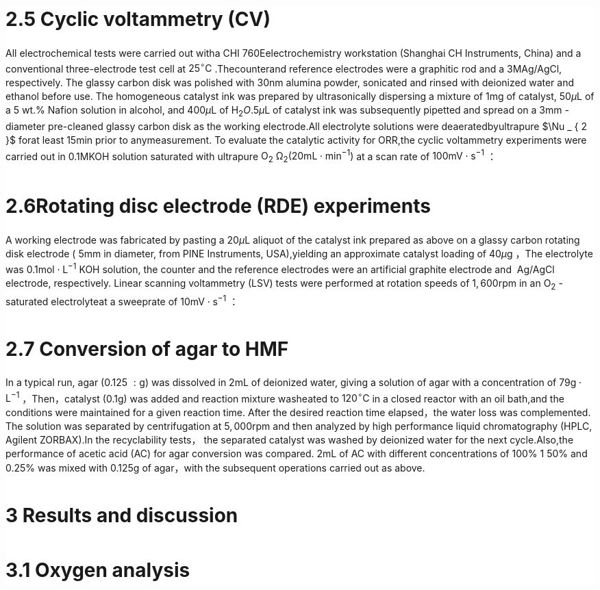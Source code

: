 # 2.5 Cyclic voltammetry (CV)

All electrochemical tests were carried out witha CHI 760Eelectrochemistry workstation (Shanghai CH Instruments, China) and a conventional three-electrode test cell at $2 5 ^ { \circ } \mathrm { C }$ .Thecounterand reference electrodes were a graphitic rod and a $3 \mathrm { M } \mathrm { A g } / \mathrm { A g C l } ,$ respectively. The glassy carbon disk was polished with $3 0 \mathrm { n m }$ alumina powder, sonicated and rinsed with deionized water and ethanol before use. The homogeneous catalyst ink was prepared by ultrasonically dispersing a mixture of $1 \mathrm { m g }$ of catalyst, $5 0 \mu \mathrm { L }$ of a 5 wt.% Nafion solution in alcohol, and $4 0 0 \mu \mathrm { L }$ of $\mathrm { H } _ { 2 } O . 5 \mu \mathrm { L }$ of catalyst ink was subsequently pipetted and spread on a $3 \mathrm { m m }$ -diameter pre-cleaned glassy carbon disk as the working electrode.All electrolyte solutions were deaeratedbyultrapure $\Nu _ { 2 }$ forat least $1 5 \mathrm { m i n }$ prior to anymeasurement. To evaluate the catalytic activity for ORR,the cyclic voltammetry experiments were carried out in $0 . 1 \mathrm { M } \mathrm { K O H }$ solution saturated with ultrapure $\mathrm { O } _ { 2 }$ $\mathrm { \Omega _ { 2 } } ( 2 0 \mathrm { { m L } \cdot \mathrm { { m i n } ^ { - 1 } ) } }$ at a scan rate of $1 0 0 \mathrm { m V } { \cdot } \mathrm { s } ^ { - 1 }$ ：

# 2.6Rotating disc electrode (RDE) experiments

A working electrode was fabricated by pasting a $2 0 \mu \mathrm { L }$ aliquot of the catalyst ink prepared as above on a glassy carbon rotating disk electrode ( $5 \mathrm { m m }$ in diameter, from PINE Instruments, USA),yielding an approximate catalyst loading of $4 0 \mu \mathrm { g }$ ，The electrolyte was $0 . 1 \mathrm { m o l } { \cdot } \mathrm { L } ^ { - 1 }$ KOH solution, the counter and the reference electrodes were an artificial graphite electrode and $\mathrm { \ A g / A g C l }$ electrode, respectively. Linear scanning voltammetry (LSV) tests were performed at rotation speeds of $1 { , } 6 0 0 \mathrm { r p m }$ in an $\mathrm { O } _ { 2 }$ -saturated electrolyteat a sweeprate of $1 0 \mathrm { m V } { \cdot } \mathrm { s } ^ { - 1 }$ ：

# 2.7 Conversion of agar to HMF

In a typical run, agar $( 0 . 1 2 5 \ : \mathrm { g } )$ was dissolved in $2 \mathrm { m L }$ of deionized water, giving a solution of agar with a concentration of $7 9 { \mathrm { g } } { \cdot } { \mathrm { L } } ^ { - 1 }$ ，Then，catalyst $( 0 . 1 \mathrm { g } )$ was added and reaction mixture washeated to $1 2 0 ^ { \circ } \mathrm { C }$ in a closed reactor with an oil bath,and the conditions were maintained for a given reaction time. After the desired reaction time elapsed，the water loss was complemented. The solution was separated by centrifugation at $5 , 0 0 0 \mathrm { r p m }$ and then analyzed by high performance liquid chromatography (HPLC, Agilent ZORBAX).In the recyclability tests， the separated catalyst was washed by deionized water for the next cycle.Also,the performance of acetic acid (AC) for agar conversion was compared. $2 \mathrm { m L }$ of AC with different concentrations of $1 0 0 \%$ 1 $5 0 \%$ and $0 . 2 5 \%$ was mixed with $0 . 1 2 5 \mathrm { g }$ of agar，with the subsequent operations carried out as above.

# 3 Results and discussion

# 3.1 Oxygen analysis
